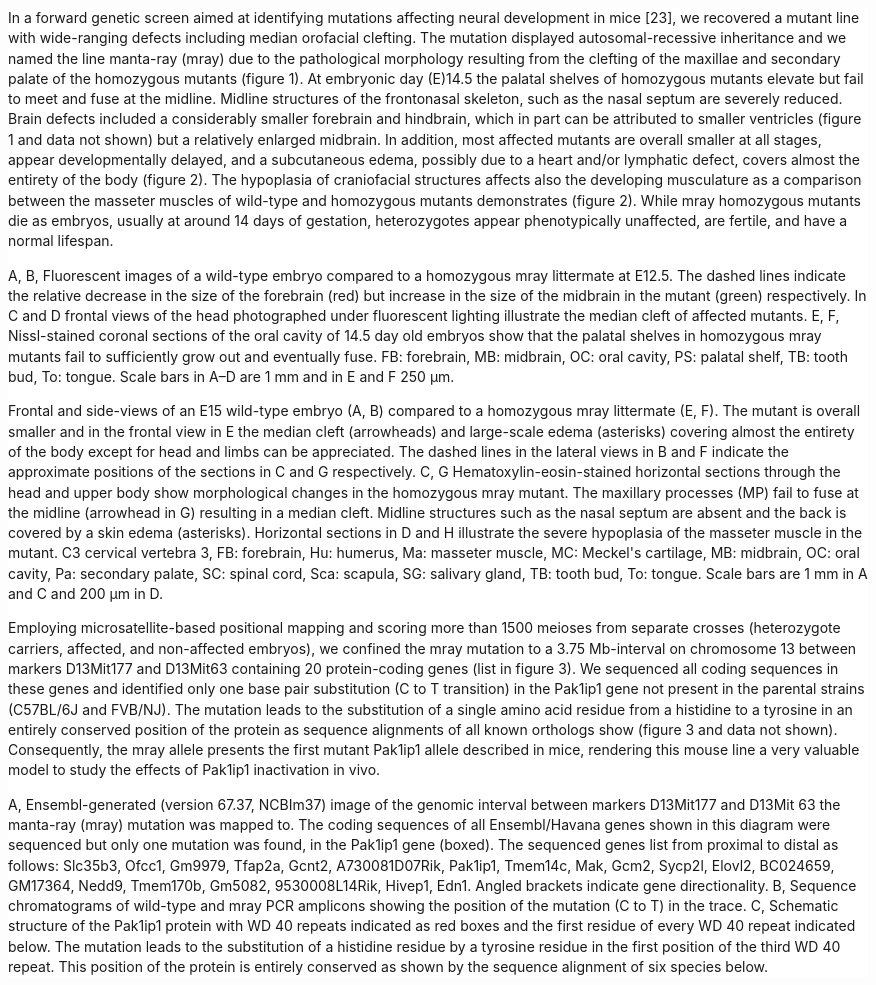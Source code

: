 In a forward genetic screen aimed at identifying mutations affecting neural development in mice [23], we recovered a mutant line with wide-ranging defects including median orofacial clefting. The mutation displayed autosomal-recessive inheritance and we named the line manta-ray (mray) due to the pathological morphology resulting from the clefting of the maxillae and secondary palate of the homozygous mutants (figure 1). At embryonic day (E)14.5 the palatal shelves of homozygous mutants elevate but fail to meet and fuse at the midline. Midline structures of the frontonasal skeleton, such as the nasal septum are severely reduced. Brain defects included a considerably smaller forebrain and hindbrain, which in part can be attributed to smaller ventricles (figure 1 and data not shown) but a relatively enlarged midbrain. In addition, most affected mutants are overall smaller at all stages, appear developmentally delayed, and a subcutaneous edema, possibly due to a heart and/or lymphatic defect, covers almost the entirety of the body (figure 2). The hypoplasia of craniofacial structures affects also the developing musculature as a comparison between the masseter muscles of wild-type and homozygous mutants demonstrates (figure 2). While mray homozygous mutants die as embryos, usually at around 14 days of gestation, heterozygotes appear phenotypically unaffected, are fertile, and have a normal lifespan.

A, B, Fluorescent images of a wild-type embryo compared to a homozygous mray littermate at E12.5. The dashed lines indicate the relative decrease in the size of the forebrain (red) but increase in the size of the midbrain in the mutant (green) respectively. In C and D frontal views of the head photographed under fluorescent lighting illustrate the median cleft of affected mutants. E, F, Nissl-stained coronal sections of the oral cavity of 14.5 day old embryos show that the palatal shelves in homozygous mray mutants fail to sufficiently grow out and eventually fuse. FB: forebrain, MB: midbrain, OC: oral cavity, PS: palatal shelf, TB: tooth bud, To: tongue. Scale bars in A–D are 1 mm and in E and F 250 μm.

Frontal and side-views of an E15 wild-type embryo (A, B) compared to a homozygous mray littermate (E, F). The mutant is overall smaller and in the frontal view in E the median cleft (arrowheads) and large-scale edema (asterisks) covering almost the entirety of the body except for head and limbs can be appreciated. The dashed lines in the lateral views in B and F indicate the approximate positions of the sections in C and G respectively. C, G Hematoxylin-eosin-stained horizontal sections through the head and upper body show morphological changes in the homozygous mray mutant. The maxillary processes (MP) fail to fuse at the midline (arrowhead in G) resulting in a median cleft. Midline structures such as the nasal septum are absent and the back is covered by a skin edema (asterisks). Horizontal sections in D and H illustrate the severe hypoplasia of the masseter muscle in the mutant. C3 cervical vertebra 3, FB: forebrain, Hu: humerus, Ma: masseter muscle, MC: Meckel's cartilage, MB: midbrain, OC: oral cavity, Pa: secondary palate, SC: spinal cord, Sca: scapula, SG: salivary gland, TB: tooth bud, To: tongue. Scale bars are 1 mm in A and C and 200 μm in D.

Employing microsatellite-based positional mapping and scoring more than 1500 meioses from separate crosses (heterozygote carriers, affected, and non-affected embryos), we confined the mray mutation to a 3.75 Mb-interval on chromosome 13 between markers D13Mit177 and D13Mit63 containing 20 protein-coding genes (list in figure 3). We sequenced all coding sequences in these genes and identified only one base pair substitution (C to T transition) in the Pak1ip1 gene not present in the parental strains (C57BL/6J and FVB/NJ). The mutation leads to the substitution of a single amino acid residue from a histidine to a tyrosine in an entirely conserved position of the protein as sequence alignments of all known orthologs show (figure 3 and data not shown). Consequently, the mray allele presents the first mutant Pak1ip1 allele described in mice, rendering this mouse line a very valuable model to study the effects of Pak1ip1 inactivation in vivo.

A, Ensembl-generated (version 67.37, NCBIm37) image of the genomic interval between markers D13Mit177 and D13Mit 63 the manta-ray (mray) mutation was mapped to. The coding sequences of all Ensembl/Havana genes shown in this diagram were sequenced but only one mutation was found, in the Pak1ip1 gene (boxed). The sequenced genes list from proximal to distal as follows: Slc35b3, Ofcc1, Gm9979, Tfap2a, Gcnt2, A730081D07Rik, Pak1ip1, Tmem14c, Mak, Gcm2, Sycp2l, Elovl2, BC024659, GM17364, Nedd9, Tmem170b, Gm5082, 9530008L14Rik, Hivep1, Edn1. Angled brackets indicate gene directionality. B, Sequence chromatograms of wild-type and mray PCR amplicons showing the position of the mutation (C to T) in the trace. C, Schematic structure of the Pak1ip1 protein with WD 40 repeats indicated as red boxes and the first residue of every WD 40 repeat indicated below. The mutation leads to the substitution of a histidine residue by a tyrosine residue in the first position of the third WD 40 repeat. This position of the protein is entirely conserved as shown by the sequence alignment of six species below.
